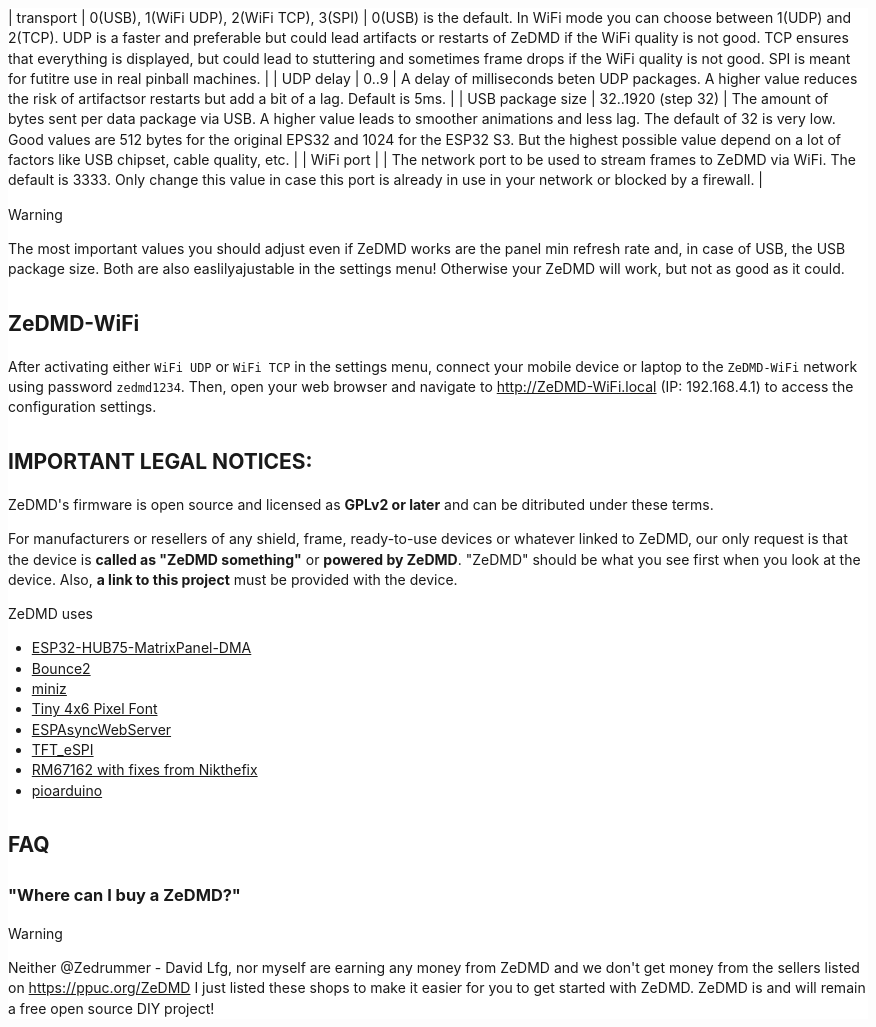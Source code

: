 | transport              | 0(USB), 1(WiFi UDP), 2(WiFi TCP), 3(SPI)                                                  | 0(USB) is the default. In WiFi mode you can choose between 1(UDP) and 2(TCP). UDP is a faster and preferable but could lead artifacts or restarts of ZeDMD if the WiFi quality is not good. TCP ensures that everything is displayed, but could lead to stuttering and sometimes frame drops if the WiFi quality is not good. SPI is meant for futitre use in real pinball machines. |
| UDP delay              | 0..9                                                                                      | A delay of milliseconds beten UDP packages. A higher value reduces the risk of artifactsor restarts but add a bit of a lag. Default is 5ms.                                                                                                                                                                                                                                          |
| USB package size       | 32..1920 (step 32)                                                                        | The amount of bytes sent per data package via USB. A higher value leads to smoother animations and less lag. The default of 32 is very low. Good values are 512 bytes for the original EPS32 and 1024 for the ESP32 S3. But the highest possible value depend on a lot of factors like USB chipset, cable quality, etc.                                                              |
| WiFi port              |                                                                                           | The network port to be used to stream frames to ZeDMD via WiFi. The default is 3333. Only change this value in case this port is already in use in your network or blocked by a firewall.                                                                                                                                                                                            |

> [!WARNING]
> The most important values you should adjust even if ZeDMD works are the panel min refresh rate and, in case of USB, the USB package size. Both are also easlilyajustable in the settings menu! Otherwise your ZeDMD will work, but not as good as it could.

## ZeDMD-WiFi

After activating either `WiFi UDP` or `WiFi TCP` in the settings menu, connect your mobile device or laptop to the `ZeDMD-WiFi` network using password `zedmd1234`.
Then, open your web browser and navigate to http://ZeDMD-WiFi.local (IP: 192.168.4.1) to access the configuration settings.

## IMPORTANT LEGAL NOTICES:

ZeDMD's firmware is open source and licensed as **GPLv2 or later** and can be ditributed under these terms.

For manufacturers or resellers of any shield, frame, ready-to-use devices or whatever linked to ZeDMD, our only request is that the device is **called as "ZeDMD something"** or **powered by ZeDMD**. "ZeDMD" should be what you see first when you look at the device. Also, **a link to this project** must be provided with the device.

ZeDMD uses

- [ESP32-HUB75-MatrixPanel-DMA](https://github.com/mrfaptastic/ESP32-HUB75-MatrixPanel-DMA)
- [Bounce2](https://github.com/thomasfredericks/Bounce2)
- [miniz](https://github.com/richgel999/miniz)
- [Tiny 4x6 Pixel Font](https://hackaday.io/project/6309-vga-graphics-over-spi-and-serial-vgatonic/log/20759-a-tiny-4x6-pixel-font-that-will-fit-on-almost-any-microcontroller-license-mit)
- [ESPAsyncWebServer]([https://github.com/me-no-dev/ESPAsyncWebServer](https://github.com/ESP32Async/ESPAsyncWebServer))
- [TFT_eSPI](https://github.com/Bodmer/TFT_eSPI)
- [RM67162 with fixes from Nikthefix](https://github.com/Xinyuan-LilyGO/T-Display-S3-AMOLED/issues/2)
- [pioarduino](https://github.com/pioarduino)

## FAQ

### "Where can I buy a ZeDMD?"

> [!WARNING]
> Neither @Zedrummer - David Lfg, nor myself are earning any money from ZeDMD and we don't get money from the sellers listed on https://ppuc.org/ZeDMD
I just listed these shops to make it easier for you to get started with ZeDMD.
ZeDMD is and will remain a free open source DIY project!
